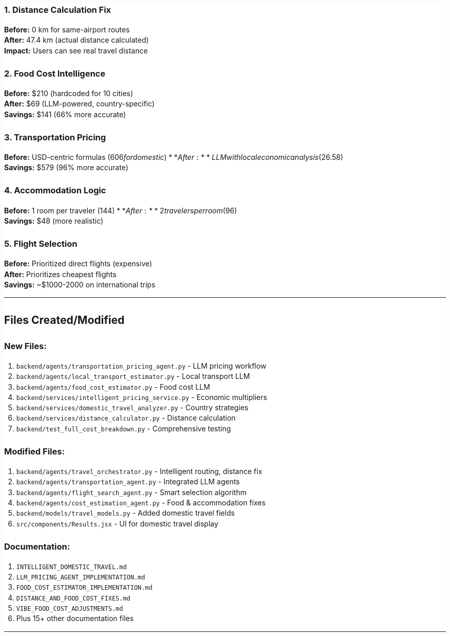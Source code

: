 ### 1. Distance Calculation Fix
**Before:** 0 km for same-airport routes  
**After:** 47.4 km (actual distance calculated)  
**Impact:** Users can see real travel distance

### 2. Food Cost Intelligence
**Before:** $210 (hardcoded for 10 cities)  
**After:** $69 (LLM-powered, country-specific)  
**Savings:** $141 (66% more accurate)

### 3. Transportation Pricing
**Before:** USD-centric formulas ($606 for domestic)  
**After:** LLM with local economic analysis ($26.58)  
**Savings:** $579 (96% more accurate)

### 4. Accommodation Logic
**Before:** 1 room per traveler ($144)  
**After:** 2 travelers per room ($96)  
**Savings:** $48 (more realistic)

### 5. Flight Selection
**Before:** Prioritized direct flights (expensive)  
**After:** Prioritizes cheapest flights  
**Savings:** ~$1000-2000 on international trips

---

## Files Created/Modified

### **New Files:**
1. `backend/agents/transportation_pricing_agent.py` - LLM pricing workflow
2. `backend/agents/local_transport_estimator.py` - Local transport LLM
3. `backend/agents/food_cost_estimator.py` - Food cost LLM
4. `backend/services/intelligent_pricing_service.py` - Economic multipliers
5. `backend/services/domestic_travel_analyzer.py` - Country strategies
6. `backend/services/distance_calculator.py` - Distance calculation
7. `backend/test_full_cost_breakdown.py` - Comprehensive testing

### **Modified Files:**
1. `backend/agents/travel_orchestrator.py` - Intelligent routing, distance fix
2. `backend/agents/transportation_agent.py` - Integrated LLM agents
3. `backend/agents/flight_search_agent.py` - Smart selection algorithm
4. `backend/agents/cost_estimation_agent.py` - Food & accommodation fixes
5. `backend/models/travel_models.py` - Added domestic travel fields
6. `src/components/Results.jsx` - UI for domestic travel display

### **Documentation:**
1. `INTELLIGENT_DOMESTIC_TRAVEL.md`
2. `LLM_PRICING_AGENT_IMPLEMENTATION.md`
3. `FOOD_COST_ESTIMATOR_IMPLEMENTATION.md`
4. `DISTANCE_AND_FOOD_COST_FIXES.md`
5. `VIBE_FOOD_COST_ADJUSTMENTS.md`
6. Plus 15+ other documentation files

---